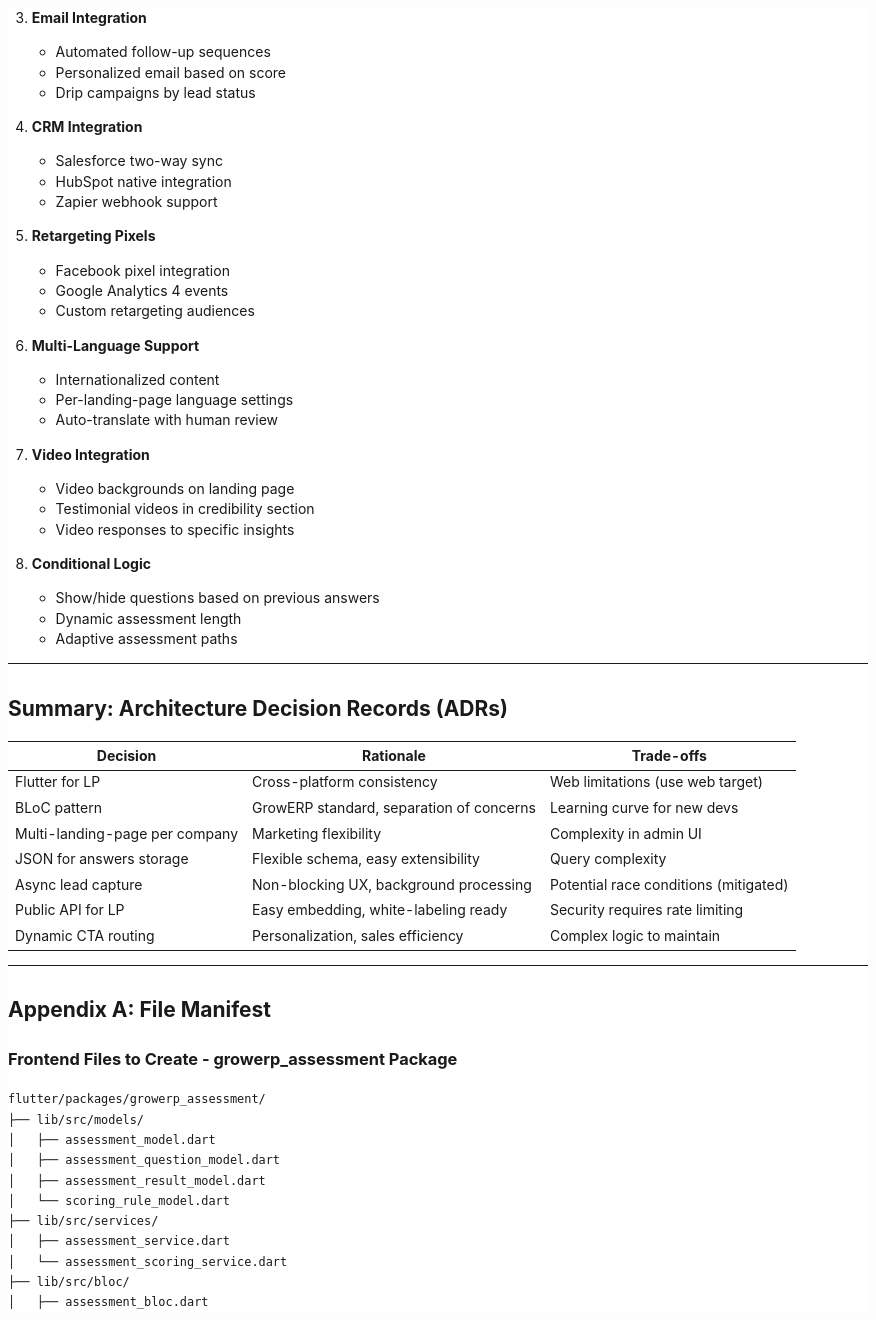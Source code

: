 3. **Email Integration**
   - Automated follow-up sequences
   - Personalized email based on score
   - Drip campaigns by lead status

4. **CRM Integration**
   - Salesforce two-way sync
   - HubSpot native integration
   - Zapier webhook support

5. **Retargeting Pixels**
   - Facebook pixel integration
   - Google Analytics 4 events
   - Custom retargeting audiences

6. **Multi-Language Support**
   - Internationalized content
   - Per-landing-page language settings
   - Auto-translate with human review

7. **Video Integration**
   - Video backgrounds on landing page
   - Testimonial videos in credibility section
   - Video responses to specific insights

8. **Conditional Logic**
   - Show/hide questions based on previous answers
   - Dynamic assessment length
   - Adaptive assessment paths

---

## Summary: Architecture Decision Records (ADRs)

| Decision | Rationale | Trade-offs |
|----------|-----------|-----------|
| Flutter for LP | Cross-platform consistency | Web limitations (use web target) |
| BLoC pattern | GrowERP standard, separation of concerns | Learning curve for new devs |
| Multi-landing-page per company | Marketing flexibility | Complexity in admin UI |
| JSON for answers storage | Flexible schema, easy extensibility | Query complexity |
| Async lead capture | Non-blocking UX, background processing | Potential race conditions (mitigated) |
| Public API for LP | Easy embedding, white-labeling ready | Security requires rate limiting |
| Dynamic CTA routing | Personalization, sales efficiency | Complex logic to maintain |

---

## Appendix A: File Manifest

### Frontend Files to Create - growerp_assessment Package
```
flutter/packages/growerp_assessment/
├── lib/src/models/
│   ├── assessment_model.dart
│   ├── assessment_question_model.dart
│   ├── assessment_result_model.dart
│   └── scoring_rule_model.dart
├── lib/src/services/
│   ├── assessment_service.dart
│   └── assessment_scoring_service.dart
├── lib/src/bloc/
│   ├── assessment_bloc.dart
```
